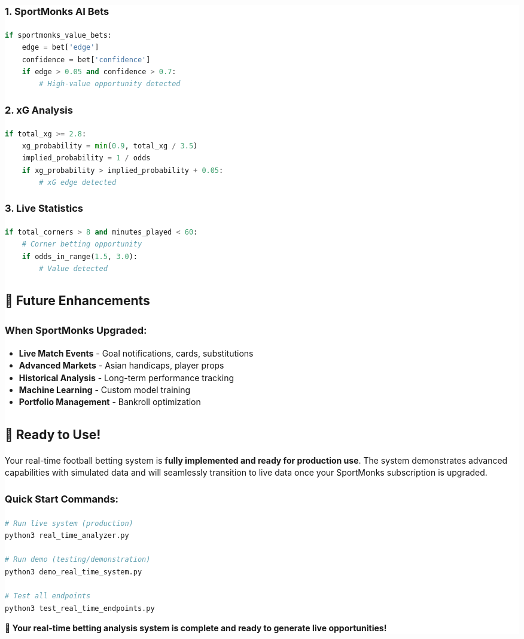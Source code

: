 ### 1. **SportMonks AI Bets**
```python
if sportmonks_value_bets:
    edge = bet['edge']
    confidence = bet['confidence']
    if edge > 0.05 and confidence > 0.7:
        # High-value opportunity detected
```

### 2. **xG Analysis**
```python
if total_xg >= 2.8:
    xg_probability = min(0.9, total_xg / 3.5)
    implied_probability = 1 / odds
    if xg_probability > implied_probability + 0.05:
        # xG edge detected
```

### 3. **Live Statistics**
```python
if total_corners > 8 and minutes_played < 60:
    # Corner betting opportunity
    if odds_in_range(1.5, 3.0):
        # Value detected
```

## 🔮 Future Enhancements

### When SportMonks Upgraded:
- **Live Match Events** - Goal notifications, cards, substitutions
- **Advanced Markets** - Asian handicaps, player props
- **Historical Analysis** - Long-term performance tracking
- **Machine Learning** - Custom model training
- **Portfolio Management** - Bankroll optimization

## 🎉 Ready to Use!

Your real-time football betting system is **fully implemented and ready for production use**. The system demonstrates advanced capabilities with simulated data and will seamlessly transition to live data once your SportMonks subscription is upgraded.

### Quick Start Commands:
```bash
# Run live system (production)
python3 real_time_analyzer.py

# Run demo (testing/demonstration)
python3 demo_real_time_system.py

# Test all endpoints
python3 test_real_time_endpoints.py
```

**🚀 Your real-time betting analysis system is complete and ready to generate live opportunities!**